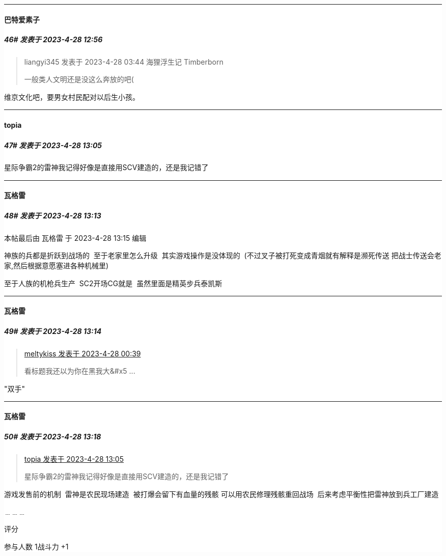 *****

####  巴特爱素子  
##### 46#       发表于 2023-4-28 12:56

<blockquote>liangyi345 发表于 2023-4-28 03:44
海狸浮生记 Timberborn 

一般类人文明还是没这么奔放的吧(</blockquote>
维京文化吧，要男女村民配对以后生小孩。

*****

####  topia  
##### 47#       发表于 2023-4-28 13:05

星际争霸2的雷神我记得好像是直接用SCV建造的，还是我记错了

*****

####  瓦格雷  
##### 48#       发表于 2023-4-28 13:13

 本帖最后由 瓦格雷 于 2023-4-28 13:15 编辑 

神族的兵都是折跃到战场的  至于老家里怎么升级  其实游戏操作是没体现的  (不过叉子被打死变成青烟就有解释是濒死传送 把战士传送会老家,然后根据意愿塞进各种机械里)

至于人族的机枪兵生产  SC2开场CG就是  虽然里面是精英步兵泰凯斯

*****

####  瓦格雷  
##### 49#       发表于 2023-4-28 13:14

<blockquote><a href="httphttps://bbs.saraba1st.com/2b/forum.php?mod=redirect&amp;goto=findpost&amp;pid=60642518&amp;ptid=2131166" target="_blank">meltykiss 发表于 2023-4-28 00:39</a>

看标题我还以为你在黑我大&amp;#x5 ...</blockquote>
"双手"

*****

####  瓦格雷  
##### 50#       发表于 2023-4-28 13:18

<blockquote><a href="httphttps://bbs.saraba1st.com/2b/forum.php?mod=redirect&amp;goto=findpost&amp;pid=60647319&amp;ptid=2131166" target="_blank">topia 发表于 2023-4-28 13:05</a>

星际争霸2的雷神我记得好像是直接用SCV建造的，还是我记错了</blockquote>
游戏发售前的机制  雷神是农民现场建造  被打爆会留下有血量的残骸 可以用农民修理残骸重回战场  后来考虑平衡性把雷神放到兵工厂建造

﹍﹍﹍

评分

 参与人数 1战斗力 +1
